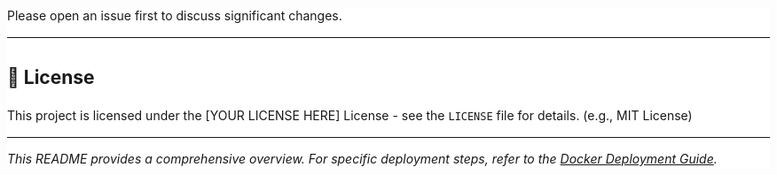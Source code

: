 Please open an issue first to discuss significant changes.

---

## 📄 License

This project is licensed under the [YOUR LICENSE HERE] License - see the `LICENSE` file for details. (e.g., MIT License)

---

*This README provides a comprehensive overview. For specific deployment steps, refer to the [Docker Deployment Guide](./DOCKER_DEPLOYMENT.md).*

